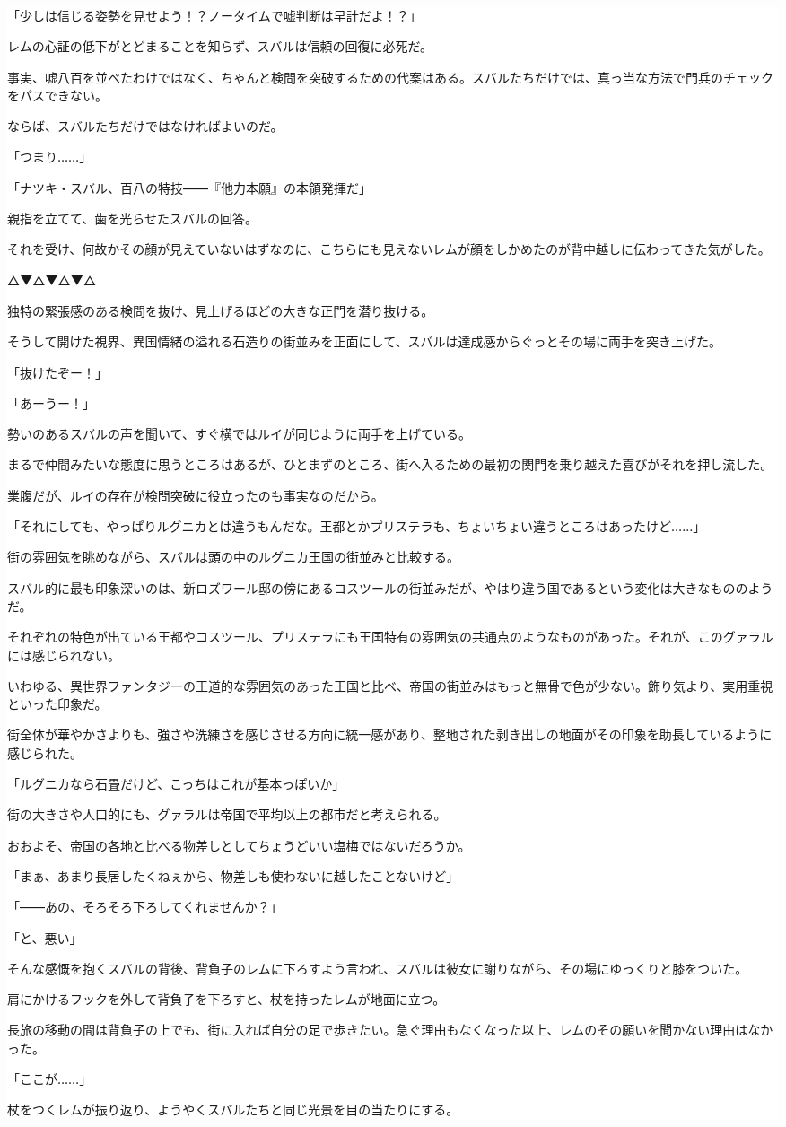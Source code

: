 「少しは信じる姿勢を見せよう！？ノータイムで嘘判断は早計だよ！？」

レムの心証の低下がとどまることを知らず、スバルは信頼の回復に必死だ。

事実、嘘八百を並べたわけではなく、ちゃんと検問を突破するための代案はある。スバルたちだけでは、真っ当な方法で門兵のチェックをパスできない。

ならば、スバルたちだけではなければよいのだ。

「つまり……」

「ナツキ・スバル、百八の特技――『他力本願』の本領発揮だ」

親指を立てて、歯を光らせたスバルの回答。

それを受け、何故かその顔が見えていないはずなのに、こちらにも見えないレムが顔をしかめたのが背中越しに伝わってきた気がした。

△▼△▼△▼△

独特の緊張感のある検問を抜け、見上げるほどの大きな正門を潜り抜ける。

そうして開けた視界、異国情緒の溢れる石造りの街並みを正面にして、スバルは達成感からぐっとその場に両手を突き上げた。

「抜けたぞー！」

「あーうー！」

勢いのあるスバルの声を聞いて、すぐ横ではルイが同じように両手を上げている。

まるで仲間みたいな態度に思うところはあるが、ひとまずのところ、街へ入るための最初の関門を乗り越えた喜びがそれを押し流した。

業腹だが、ルイの存在が検問突破に役立ったのも事実なのだから。

「それにしても、やっぱりルグニカとは違うもんだな。王都とかプリステラも、ちょいちょい違うところはあったけど……」

街の雰囲気を眺めながら、スバルは頭の中のルグニカ王国の街並みと比較する。

スバル的に最も印象深いのは、新ロズワール邸の傍にあるコスツールの街並みだが、やはり違う国であるという変化は大きなもののようだ。

それぞれの特色が出ている王都やコスツール、プリステラにも王国特有の雰囲気の共通点のようなものがあった。それが、このグァラルには感じられない。

いわゆる、異世界ファンタジーの王道的な雰囲気のあった王国と比べ、帝国の街並みはもっと無骨で色が少ない。飾り気より、実用重視といった印象だ。

街全体が華やかさよりも、強さや洗練さを感じさせる方向に統一感があり、整地された剥き出しの地面がその印象を助長しているように感じられた。

「ルグニカなら石畳だけど、こっちはこれが基本っぽいか」

街の大きさや人口的にも、グァラルは帝国で平均以上の都市だと考えられる。

おおよそ、帝国の各地と比べる物差しとしてちょうどいい塩梅ではないだろうか。

「まぁ、あまり長居したくねぇから、物差しも使わないに越したことないけど」

「――あの、そろそろ下ろしてくれませんか？」

「と、悪い」

そんな感慨を抱くスバルの背後、背負子のレムに下ろすよう言われ、スバルは彼女に謝りながら、その場にゆっくりと膝をついた。

肩にかけるフックを外して背負子を下ろすと、杖を持ったレムが地面に立つ。

長旅の移動の間は背負子の上でも、街に入れば自分の足で歩きたい。急ぐ理由もなくなった以上、レムのその願いを聞かない理由はなかった。

「ここが……」

杖をつくレムが振り返り、ようやくスバルたちと同じ光景を目の当たりにする。
